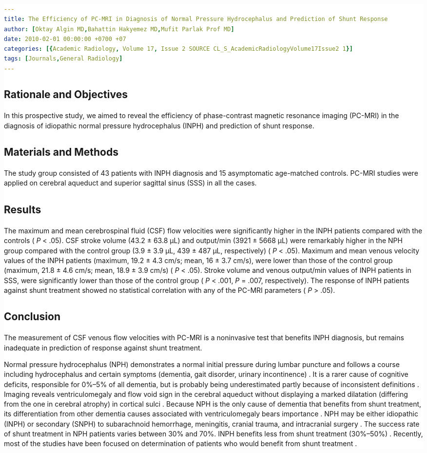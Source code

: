 ```yaml
---
title: The Efficiency of PC-MRI in Diagnosis of Normal Pressure Hydrocephalus and Prediction of Shunt Response
author: [Oktay Algin MD,Bahattin Hakyemez MD,Mufit Parlak Prof MD]
date: 2010-02-01 00:00:00 +0700 +07
categories: [{Academic Radiology, Volume 17, Issue 2 SOURCE CL_S_AcademicRadiologyVolume17Issue2 1}]
tags: [Journals,General Radiology]
---
```

## Rationale and Objectives

In this prospective study, we aimed to reveal the efficiency of phase-contrast magnetic resonance imaging (PC-MRI) in the diagnosis of idiopathic normal pressure hydrocephalus (INPH) and prediction of shunt response.

## Materials and Methods

The study group consisted of 43 patients with INPH diagnosis and 15 asymptomatic age-matched controls. PC-MRI studies were applied on cerebral aqueduct and superior sagittal sinus (SSS) in all the cases.

## Results

The maximum and mean cerebrospinal fluid (CSF) flow velocities were significantly higher in the INPH patients compared with the controls ( _P_ < .05). CSF stroke volume (43.2 ± 63.8 μL) and output/min (3921 ± 5668 μL) were remarkably higher in the NPH group compared with the control group (3.9 ± 3.9 μL, 439 ± 487 μL, respectively) ( _P_ < .05). Maximum and mean venous velocity values of the INPH patients (maximum, 19.2 ± 4.3 cm/s; mean, 16 ± 3.7 cm/s), were lower than those of the control group (maximum, 21.8 ± 4.6 cm/s; mean, 18.9 ± 3.9 cm/s) ( _P_ < .05). Stroke volume and venous output/min values of INPH patients in SSS, were significantly lower than those of the control group ( _P_ < .001, _P_ = .007, respectively). The response of INPH patients against shunt treatment showed no statistical correlation with any of the PC-MRI parameters ( _P_ \> .05).

## Conclusion

The measurement of CSF venous flow velocities with PC-MRI is a noninvasive test that benefits INPH diagnosis, but remains inadequate in prediction of response against shunt treatment.

Normal pressure hydrocephalus (NPH) demonstrates a normal initial pressure during lumbar puncture and follows a course including hydrocephalus and certain symptoms (dementia, gait disorder, urinary incontinence) . It is a rarer cause of cognitive deficits, responsible for 0%–5% of all dementia, but is probably being underestimated partly because of inconsistent definitions . Imaging reveals ventriculomegaly and flow void sign in the cerebral aqueduct without displaying a marked dilatation (differing from the one in cerebral atrophy) in cortical sulci . Because NPH is the only cause of dementia that benefits from shunt treatment, its differentiation from other dementia causes associated with ventriculomegaly bears importance . NPH may be either idiopathic (INPH) or secondary (SNPH) to subarachnoid hemorrhage, meningitis, cranial trauma, and intracranial surgery . The success rate of shunt treatment in NPH patients varies between 30% and 70%. INPH benefits less from shunt treatment (30%–50%) . Recently, most of the studies have been focused on determination of patients who would benefit from shunt treatment .
